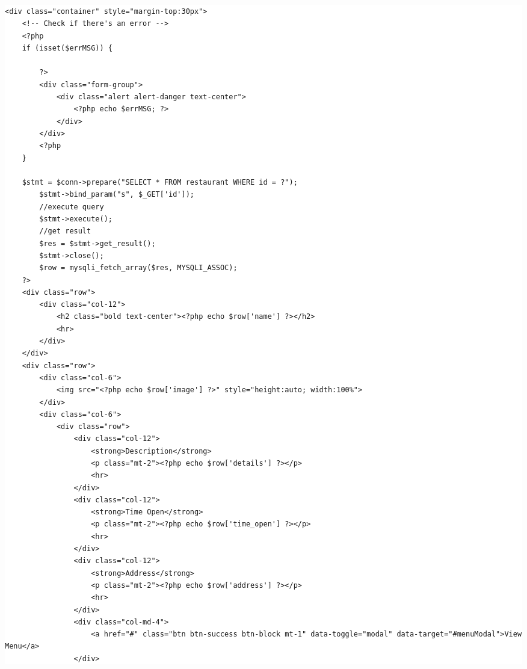 

    <div class="container" style="margin-top:30px">
        <!-- Check if there's an error -->
        <?php
        if (isset($errMSG)) {

            ?>
            <div class="form-group">
                <div class="alert alert-danger text-center">
                    <?php echo $errMSG; ?>
                </div>
            </div>
            <?php
        }
        
        $stmt = $conn->prepare("SELECT * FROM restaurant WHERE id = ?");
            $stmt->bind_param("s", $_GET['id']);
            //execute query
            $stmt->execute();
            //get result
            $res = $stmt->get_result();
            $stmt->close();
            $row = mysqli_fetch_array($res, MYSQLI_ASSOC);
        ?>
        <div class="row">
            <div class="col-12">
                <h2 class="bold text-center"><?php echo $row['name'] ?></h2>
                <hr>
            </div>
        </div>
        <div class="row">
            <div class="col-6">
                <img src="<?php echo $row['image'] ?>" style="height:auto; width:100%">
            </div>
            <div class="col-6">
                <div class="row">
                    <div class="col-12">
                        <strong>Description</strong>
                        <p class="mt-2"><?php echo $row['details'] ?></p>
                        <hr>
                    </div>
                    <div class="col-12">
                        <strong>Time Open</strong>
                        <p class="mt-2"><?php echo $row['time_open'] ?></p>
                        <hr>
                    </div>
                    <div class="col-12">
                        <strong>Address</strong>
                        <p class="mt-2"><?php echo $row['address'] ?></p>
                        <hr>
                    </div>
                    <div class="col-md-4">
                        <a href="#" class="btn btn-success btn-block mt-1" data-toggle="modal" data-target="#menuModal">View Menu</a>
                    </div>
